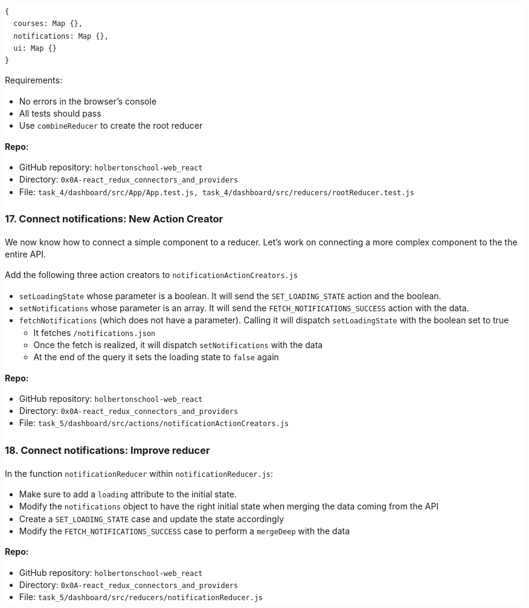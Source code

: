 ```
{
  courses: Map {},
  notifications: Map {},
  ui: Map {}
}

```

Requirements:

- No errors in the browser’s console
- All tests should pass
- Use `combineReducer` to create the root reducer

**Repo:**

- GitHub repository: `holbertonschool-web_react`
- Directory: `0x0A-react_redux_connectors_and_providers`
- File: `task_4/dashboard/src/App/App.test.js, task_4/dashboard/src/reducers/rootReducer.test.js`

### 17. Connect notifications: New Action Creator

We now know how to connect a simple component to a reducer. Let’s work on connecting a more complex component to the the entire API.

Add the following three action creators to `notificationActionCreators.js`

- `setLoadingState` whose parameter is a boolean. It will send the `SET_LOADING_STATE` action and the boolean.
- `setNotifications` whose parameter is an array. It will send the `FETCH_NOTIFICATIONS_SUCCESS` action with the data.
- `fetchNotifications` (which does not have a parameter). Calling it will dispatch `setLoadingState` with the boolean set to true
  - It fetches `/notifications.json`
  - Once the fetch is realized, it will dispatch `setNotifications` with the data
  - At the end of the query it sets the loading state to `false` again

**Repo:**

- GitHub repository: `holbertonschool-web_react`
- Directory: `0x0A-react_redux_connectors_and_providers`
- File: `task_5/dashboard/src/actions/notificationActionCreators.js`

### 18. Connect notifications: Improve reducer

In the function `notificationReducer` within `notificationReducer.js`:

- Make sure to add a `loading` attribute to the initial state.
- Modify the `notifications` object to have the right initial state when merging the data coming from the API
- Create a `SET_LOADING_STATE` case and update the state accordingly
- Modify the `FETCH_NOTIFICATIONS_SUCCESS` case to perform a `mergeDeep` with the data

**Repo:**

- GitHub repository: `holbertonschool-web_react`
- Directory: `0x0A-react_redux_connectors_and_providers`
- File: `task_5/dashboard/src/reducers/notificationReducer.js`
